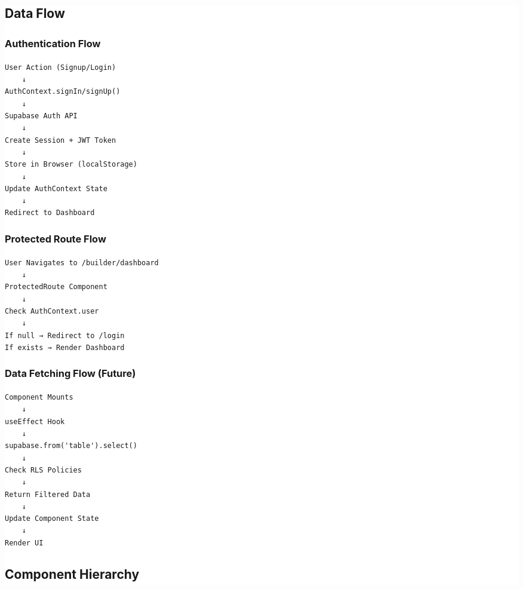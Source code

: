 ## Data Flow

### Authentication Flow
```
User Action (Signup/Login)
    ↓
AuthContext.signIn/signUp()
    ↓
Supabase Auth API
    ↓
Create Session + JWT Token
    ↓
Store in Browser (localStorage)
    ↓
Update AuthContext State
    ↓
Redirect to Dashboard
```

### Protected Route Flow
```
User Navigates to /builder/dashboard
    ↓
ProtectedRoute Component
    ↓
Check AuthContext.user
    ↓
If null → Redirect to /login
If exists → Render Dashboard
```

### Data Fetching Flow (Future)
```
Component Mounts
    ↓
useEffect Hook
    ↓
supabase.from('table').select()
    ↓
Check RLS Policies
    ↓
Return Filtered Data
    ↓
Update Component State
    ↓
Render UI
```

## Component Hierarchy
